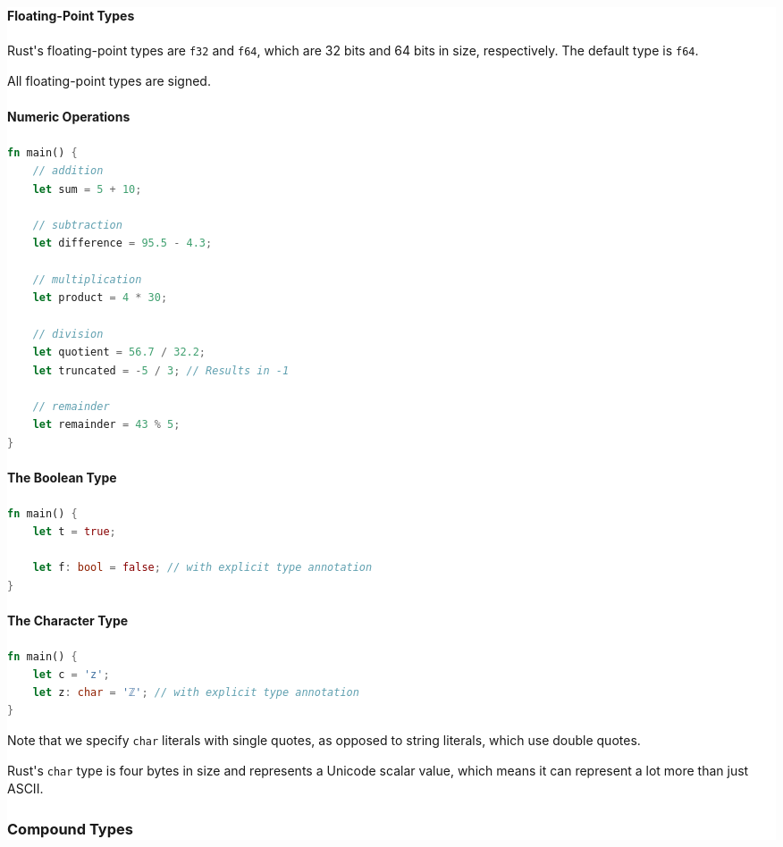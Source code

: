#### Floating-Point Types

Rust's floating-point types are `f32` and `f64`, which are 32 bits and 64 bits in size, respectively. The default type is `f64`.

All floating-point types are signed.

#### Numeric Operations

```rust
fn main() {
    // addition
    let sum = 5 + 10;

    // subtraction
    let difference = 95.5 - 4.3;

    // multiplication
    let product = 4 * 30;

    // division
    let quotient = 56.7 / 32.2;
    let truncated = -5 / 3; // Results in -1

    // remainder
    let remainder = 43 % 5;
}
```

#### The Boolean Type

```rust
fn main() {
    let t = true;

    let f: bool = false; // with explicit type annotation
}
```

#### The Character Type

```rust
fn main() {
    let c = 'z';
    let z: char = 'ℤ'; // with explicit type annotation
}
```

Note that we specify `char` literals with single quotes, as opposed to string literals, which use double quotes.

Rust's `char` type is four bytes in size and represents a Unicode scalar value, which means it can represent a lot more than just ASCII.

### Compound Types
